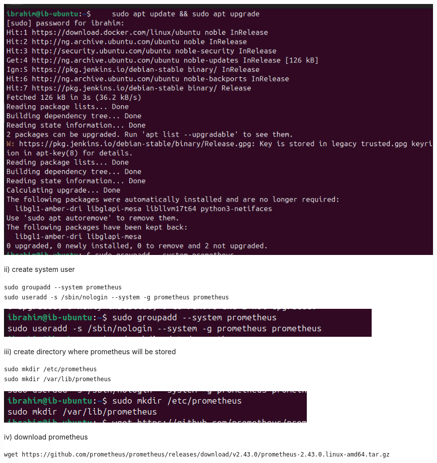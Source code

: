 ![caption](/img/1.update-upgrade.jpg)

ii) create system user
```
sudo groupadd --system prometheus
sudo useradd -s /sbin/nologin --system -g prometheus prometheus
```
![caption](/img/2.user-group.jpg)

iii) create directory where prometheus will be stored
```
sudo mkdir /etc/prometheus
sudo mkdir /var/lib/prometheus
```
![caption](/img/3.mkdir-prometues.jpg)

iv) download prometheus
```
wget https://github.com/prometheus/prometheus/releases/download/v2.43.0/prometheus-2.43.0.linux-amd64.tar.gz
```